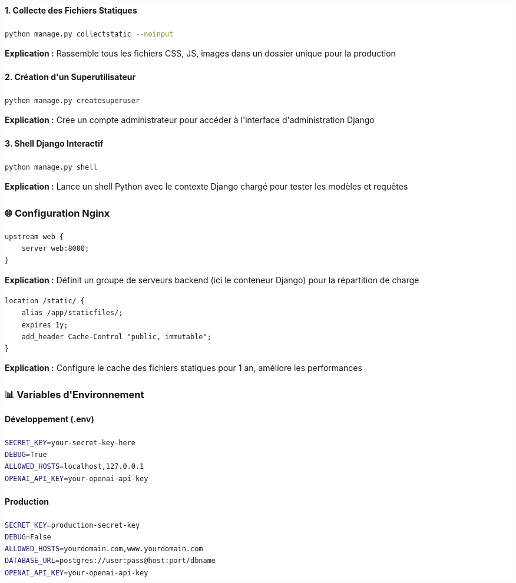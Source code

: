 #### 1. Collecte des Fichiers Statiques
```bash
python manage.py collectstatic --noinput
```
**Explication :** Rassemble tous les fichiers CSS, JS, images dans un dossier unique pour la production

#### 2. Création d'un Superutilisateur
```bash
python manage.py createsuperuser
```
**Explication :** Crée un compte administrateur pour accéder à l'interface d'administration Django

#### 3. Shell Django Interactif
```bash
python manage.py shell
```
**Explication :** Lance un shell Python avec le contexte Django chargé pour tester les modèles et requêtes

### 🌐 Configuration Nginx

```nginx
upstream web {
    server web:8000;
}
```
**Explication :** Définit un groupe de serveurs backend (ici le conteneur Django) pour la répartition de charge

```nginx
location /static/ {
    alias /app/staticfiles/;
    expires 1y;
    add_header Cache-Control "public, immutable";
}
```
**Explication :** Configure le cache des fichiers statiques pour 1 an, améliore les performances

### 📊 Variables d'Environnement

#### Développement (.env)
```bash
SECRET_KEY=your-secret-key-here
DEBUG=True
ALLOWED_HOSTS=localhost,127.0.0.1
OPENAI_API_KEY=your-openai-api-key
```

#### Production
```bash
SECRET_KEY=production-secret-key
DEBUG=False
ALLOWED_HOSTS=yourdomain.com,www.yourdomain.com
DATABASE_URL=postgres://user:pass@host:port/dbname
OPENAI_API_KEY=your-openai-api-key
```

